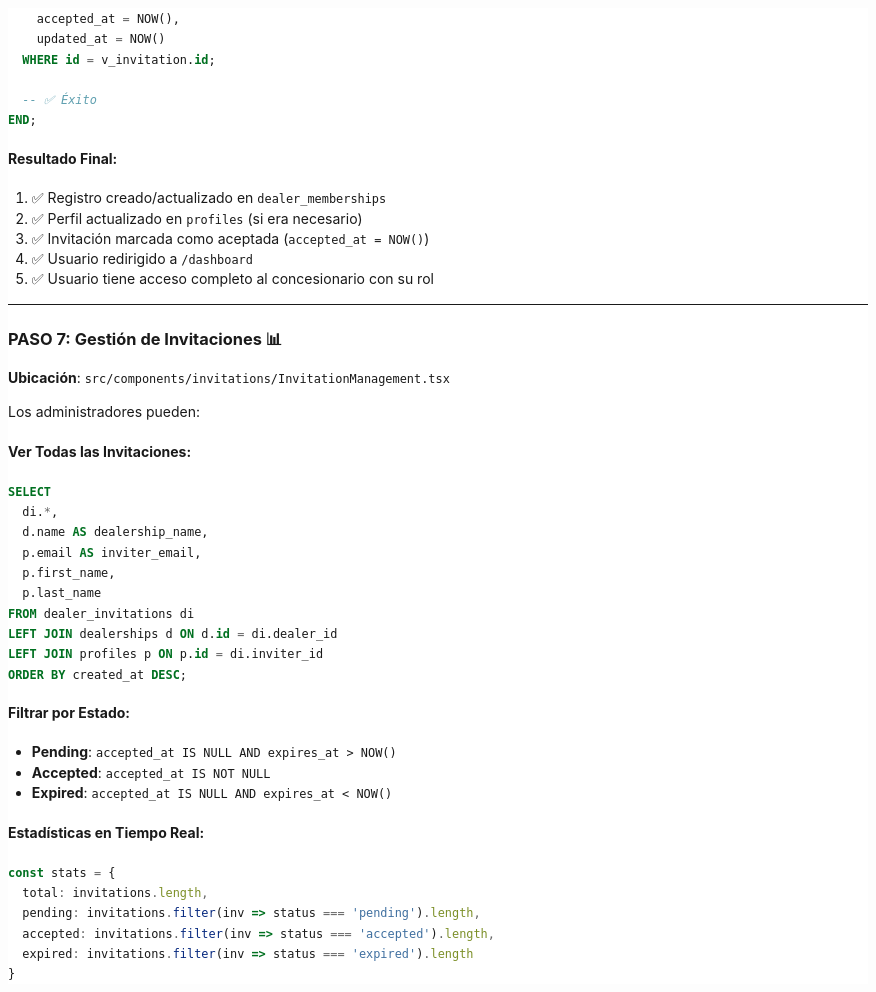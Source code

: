 ```sql
    accepted_at = NOW(),
    updated_at = NOW()
  WHERE id = v_invitation.id;

  -- ✅ Éxito
END;
```

#### Resultado Final:

1. ✅ Registro creado/actualizado en `dealer_memberships`
2. ✅ Perfil actualizado en `profiles` (si era necesario)
3. ✅ Invitación marcada como aceptada (`accepted_at = NOW()`)
4. ✅ Usuario redirigido a `/dashboard`
5. ✅ Usuario tiene acceso completo al concesionario con su rol

---

### **PASO 7: Gestión de Invitaciones** 📊

**Ubicación**: `src/components/invitations/InvitationManagement.tsx`

Los administradores pueden:

#### Ver Todas las Invitaciones:
```sql
SELECT
  di.*,
  d.name AS dealership_name,
  p.email AS inviter_email,
  p.first_name,
  p.last_name
FROM dealer_invitations di
LEFT JOIN dealerships d ON d.id = di.dealer_id
LEFT JOIN profiles p ON p.id = di.inviter_id
ORDER BY created_at DESC;
```

#### Filtrar por Estado:
- **Pending**: `accepted_at IS NULL AND expires_at > NOW()`
- **Accepted**: `accepted_at IS NOT NULL`
- **Expired**: `accepted_at IS NULL AND expires_at < NOW()`

#### Estadísticas en Tiempo Real:
```typescript
const stats = {
  total: invitations.length,
  pending: invitations.filter(inv => status === 'pending').length,
  accepted: invitations.filter(inv => status === 'accepted').length,
  expired: invitations.filter(inv => status === 'expired').length
}
```
